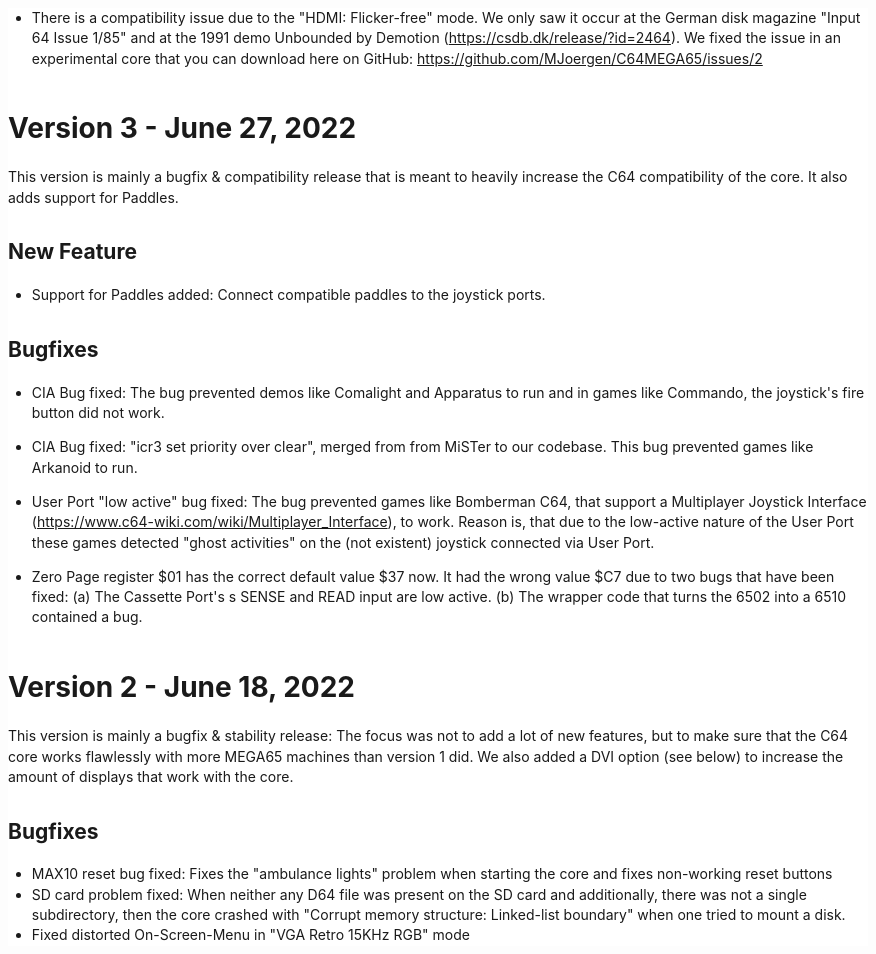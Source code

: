 * There is a compatibility issue due to the "HDMI: Flicker-free" mode. We only
  saw it occur at the German disk magazine "Input 64 Issue 1/85" and at the
  1991 demo Unbounded by Demotion (https://csdb.dk/release/?id=2464). We fixed
  the issue in an experimental core that you can download here on GitHub:
  https://github.com/MJoergen/C64MEGA65/issues/2

Version 3 - June 27, 2022
=========================

This version is mainly a bugfix & compatibility release that is meant to
heavily increase the C64 compatibility of the core. It also adds support
for Paddles.

## New Feature

* Support for Paddles added: Connect compatible paddles to the joystick ports.

## Bugfixes

* CIA Bug fixed: The bug prevented demos like Comalight and Apparatus to run
  and in games like Commando, the joystick's fire button did not work.

* CIA Bug fixed: "icr3 set priority over clear", merged from from MiSTer to
  our codebase. This bug prevented games like Arkanoid to run.

* User Port "low active" bug fixed: The bug prevented games like
  Bomberman C64, that support a Multiplayer Joystick Interface
  (https://www.c64-wiki.com/wiki/Multiplayer_Interface), to work. Reason is,
  that due to the low-active nature of the User Port these games detected
  "ghost activities" on the (not existent) joystick connected via User Port.

* Zero Page register $01 has the correct default value $37 now. It had the
  wrong value $C7 due to two bugs that have been fixed:
  (a) The Cassette Port's s SENSE and READ input are low active.
  (b) The wrapper code that turns the 6502 into a 6510 contained a bug.

Version 2 - June 18, 2022
=========================

This version is mainly a bugfix & stability release: The focus was not to add
a lot of new features, but to make sure that the C64 core works flawlessly
with more MEGA65 machines than version 1 did. We also added a DVI option
(see below) to increase the amount of displays that work with the core.

## Bugfixes

* MAX10 reset bug fixed: Fixes the "ambulance lights" problem when starting
  the core and fixes non-working reset buttons
* SD card problem fixed: When neither any D64 file was present on the SD card
  and additionally, there was not a single subdirectory, then the core
  crashed with "Corrupt memory structure: Linked-list boundary" when one tried
  to mount a disk.
* Fixed distorted On-Screen-Menu in "VGA Retro 15KHz RGB" mode
